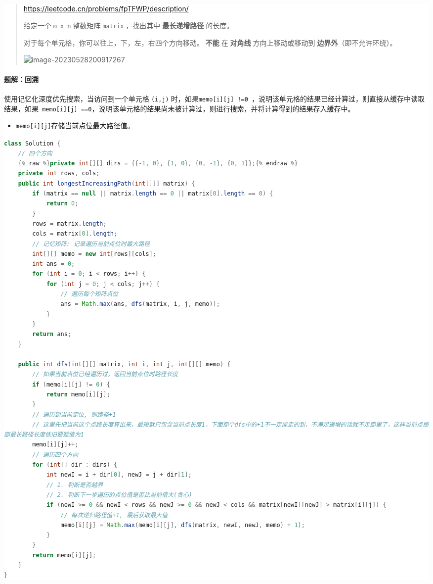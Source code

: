 > https://leetcode.cn/problems/fpTFWP/description/
>
> 给定一个 `m x n` 整数矩阵 `matrix` ，找出其中 **最长递增路径** 的长度。
>
> 对于每个单元格，你可以往上，下，左，右四个方向移动。 **不能** 在 **对角线** 方向上移动或移动到 **边界外**（即不允许环绕）。
>
> ![image-20230528200917267](https://floweryu-image.oss-cn-shanghai.aliyuncs.com/image202307092108737.png)

#### 题解：回溯

使用记忆化深度优先搜索，当访问到一个单元格 `(i,j)` 时，如果`memo[i][j] !=0 `，说明该单元格的结果已经计算过，则直接从缓存中读取结果，如果` memo[i][j] ==0`，说明该单元格的结果尚未被计算过，则进行搜索，并将计算得到的结果存入缓存中。

- `memo[i][j]`存储当前点位最大路径值。

```java
class Solution {
    // 四个方向
    {% raw %}private int[][] dirs = {{-1, 0}, {1, 0}, {0, -1}, {0, 1}};{% endraw %}
    private int rows, cols;
    public int longestIncreasingPath(int[][] matrix) {
        if (matrix == null || matrix.length == 0 || matrix[0].length == 0) {
            return 0;
        }
        rows = matrix.length;
        cols = matrix[0].length;
        // 记忆矩阵: 记录遍历当前点位时最大路径
        int[][] memo = new int[rows][cols];
        int ans = 0;
        for (int i = 0; i < rows; i++) {
            for (int j = 0; j < cols; j++) {
                // 遍历每个矩阵点位
                ans = Math.max(ans, dfs(matrix, i, j, memo));
            }
        }
        return ans;
    }

    public int dfs(int[][] matrix, int i, int j, int[][] memo) {
        // 如果当前点位已经遍历过，返回当前点位时路径长度
        if (memo[i][j] != 0) {
            return memo[i][j];
        }
        // 遍历到当前定位, 则路径+1
        // 这里先把当前这个点路长度算出来，最短就只包含当前点长度1，下面那个dfs中的+1不一定能走的到，不满足递增的话就不走那里了，这样当前点局部最长路径长度依旧要赋值为1
        memo[i][j]++;
        // 遍历四个方向
        for (int[] dir : dirs) {
            int newI = i + dir[0], newJ = j + dir[1];
            // 1. 判断是否越界
            // 2. 判断下一步遍历的点位值是否比当前值大(贪心)
            if (newI >= 0 && newI < rows && newJ >= 0 && newJ < cols && matrix[newI][newJ] > matrix[i][j]) {
                // 每次递归路径值+1, 最后获取最大值
                memo[i][j] = Math.max(memo[i][j], dfs(matrix, newI, newJ, memo) + 1);
            }
        }
        return memo[i][j];
    } 
}
```

